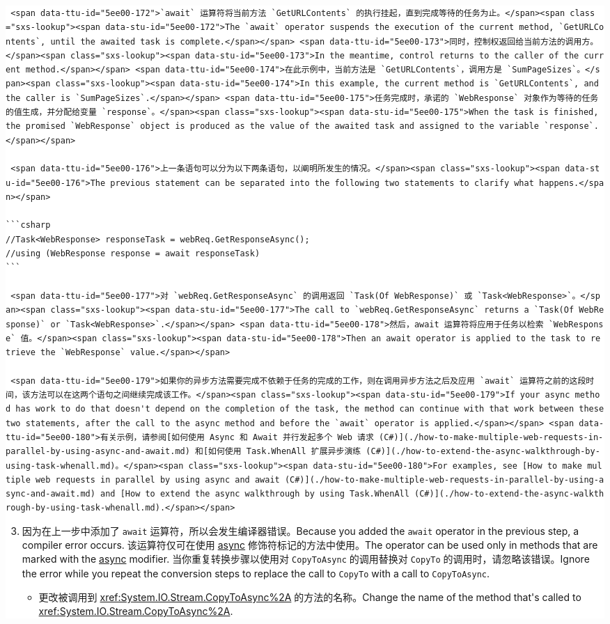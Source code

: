      <span data-ttu-id="5ee00-172">`await` 运算符将当前方法 `GetURLContents` 的执行挂起，直到完成等待的任务为止。</span><span class="sxs-lookup"><span data-stu-id="5ee00-172">The `await` operator suspends the execution of the current method, `GetURLContents`, until the awaited task is complete.</span></span> <span data-ttu-id="5ee00-173">同时，控制权返回给当前方法的调用方。</span><span class="sxs-lookup"><span data-stu-id="5ee00-173">In the meantime, control returns to the caller of the current method.</span></span> <span data-ttu-id="5ee00-174">在此示例中，当前方法是 `GetURLContents`，调用方是 `SumPageSizes`。</span><span class="sxs-lookup"><span data-stu-id="5ee00-174">In this example, the current method is `GetURLContents`, and the caller is `SumPageSizes`.</span></span> <span data-ttu-id="5ee00-175">任务完成时，承诺的 `WebResponse` 对象作为等待的任务的值生成，并分配给变量 `response`。</span><span class="sxs-lookup"><span data-stu-id="5ee00-175">When the task is finished, the promised `WebResponse` object is produced as the value of the awaited task and assigned to the variable `response`.</span></span>

     <span data-ttu-id="5ee00-176">上一条语句可以分为以下两条语句，以阐明所发生的情况。</span><span class="sxs-lookup"><span data-stu-id="5ee00-176">The previous statement can be separated into the following two statements to clarify what happens.</span></span>

    ```csharp
    //Task<WebResponse> responseTask = webReq.GetResponseAsync();
    //using (WebResponse response = await responseTask)
    ```

     <span data-ttu-id="5ee00-177">对 `webReq.GetResponseAsync` 的调用返回 `Task(Of WebResponse)` 或 `Task<WebResponse>`。</span><span class="sxs-lookup"><span data-stu-id="5ee00-177">The call to `webReq.GetResponseAsync` returns a `Task(Of WebResponse)` or `Task<WebResponse>`.</span></span> <span data-ttu-id="5ee00-178">然后，await 运算符将应用于任务以检索 `WebResponse` 值。</span><span class="sxs-lookup"><span data-stu-id="5ee00-178">Then an await operator is applied to the task to retrieve the `WebResponse` value.</span></span>

     <span data-ttu-id="5ee00-179">如果你的异步方法需要完成不依赖于任务的完成的工作，则在调用异步方法之后及应用 `await` 运算符之前的这段时间，该方法可以在这两个语句之间继续完成该工作。</span><span class="sxs-lookup"><span data-stu-id="5ee00-179">If your async method has work to do that doesn't depend on the completion of the task, the method can continue with that work between these two statements, after the call to the async method and before the `await` operator is applied.</span></span> <span data-ttu-id="5ee00-180">有关示例，请参阅[如何使用 Async 和 Await 并行发起多个 Web 请求 (C#)](./how-to-make-multiple-web-requests-in-parallel-by-using-async-and-await.md) 和[如何使用 Task.WhenAll 扩展异步演练 (C#)](./how-to-extend-the-async-walkthrough-by-using-task-whenall.md)。</span><span class="sxs-lookup"><span data-stu-id="5ee00-180">For examples, see [How to make multiple web requests in parallel by using async and await (C#)](./how-to-make-multiple-web-requests-in-parallel-by-using-async-and-await.md) and [How to extend the async walkthrough by using Task.WhenAll (C#)](./how-to-extend-the-async-walkthrough-by-using-task-whenall.md).</span></span>

3. <span data-ttu-id="5ee00-181">因为在上一步中添加了 `await` 运算符，所以会发生编译器错误。</span><span class="sxs-lookup"><span data-stu-id="5ee00-181">Because you added the `await` operator in the previous step, a compiler error occurs.</span></span> <span data-ttu-id="5ee00-182">该运算符仅可在使用 [async](../../../language-reference/keywords/async.md) 修饰符标记的方法中使用。</span><span class="sxs-lookup"><span data-stu-id="5ee00-182">The operator can be used only in methods that are marked with the [async](../../../language-reference/keywords/async.md) modifier.</span></span> <span data-ttu-id="5ee00-183">当你重复转换步骤以使用对 `CopyToAsync` 的调用替换对 `CopyTo` 的调用时，请忽略该错误。</span><span class="sxs-lookup"><span data-stu-id="5ee00-183">Ignore the error while you repeat the conversion steps to replace the call to `CopyTo` with a call to `CopyToAsync`.</span></span>

    - <span data-ttu-id="5ee00-184">更改被调用到 <xref:System.IO.Stream.CopyToAsync%2A> 的方法的名称。</span><span class="sxs-lookup"><span data-stu-id="5ee00-184">Change the name of the method that's called to <xref:System.IO.Stream.CopyToAsync%2A>.</span></span>
